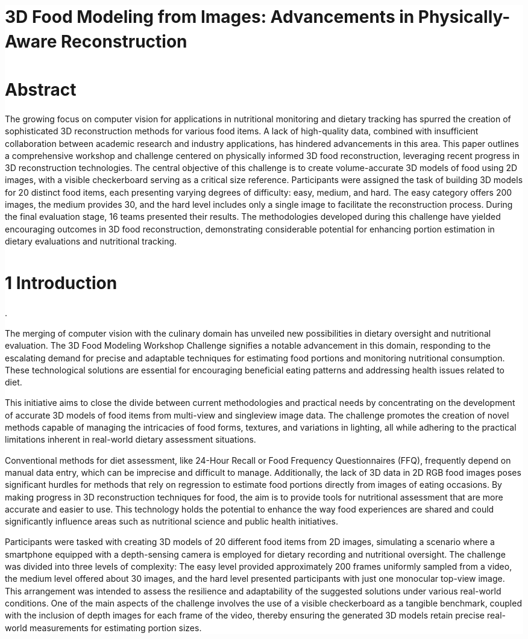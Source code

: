 # 3D Food Modeling from Images: Advancements in Physically-Aware Reconstruction

# Abstract

The growing focus on computer vision for applications in nutritional monitoring and dietary tracking has spurred the creation of sophisticated 3D reconstruction methods for various food items. A lack of high-quality data, combined with insufficient collaboration between academic research and industry applications, has hindered advancements in this area. This paper outlines a comprehensive workshop and challenge centered on physically informed 3D food reconstruction, leveraging recent progress in 3D reconstruction technologies. The central objective of this challenge is to create volume-accurate 3D models of food using 2D images, with a visible checkerboard serving as a critical size reference. Participants were assigned the task of building 3D models for 20 distinct food items, each presenting varying degrees of difficulty: easy, medium, and hard. The easy category offers 200 images, the medium provides 30, and the hard level includes only a single image to facilitate the reconstruction process. During the final evaluation stage, 16 teams presented their results. The methodologies developed during this challenge have yielded encouraging outcomes in 3D food reconstruction, demonstrating considerable potential for enhancing portion estimation in dietary evaluations and nutritional tracking.

# 1 Introduction

.

The merging of computer vision with the culinary domain has unveiled new possibilities in dietary oversight and nutritional evaluation. The 3D Food Modeling Workshop Challenge signifies a notable advancement in this domain, responding to the escalating demand for precise and adaptable techniques for estimating food portions and monitoring nutritional consumption. These technological solutions are essential for encouraging beneficial eating patterns and addressing health issues related to diet.

This initiative aims to close the divide between current methodologies and practical needs by concentrating on the development of accurate 3D models of food items from multi-view and singleview image data. The challenge promotes the creation of novel methods capable of managing the intricacies of food forms, textures, and variations in lighting, all while adhering to the practical limitations inherent in real-world dietary assessment situations.

Conventional methods for diet assessment, like 24-Hour Recall or Food Frequency Questionnaires (FFQ), frequently depend on manual data entry, which can be imprecise and difficult to manage. Additionally, the lack of 3D data in 2D RGB food images poses significant hurdles for methods that rely on regression to estimate food portions directly from images of eating occasions. By making progress in 3D reconstruction techniques for food, the aim is to provide tools for nutritional assessment that are more accurate and easier to use. This technology holds the potential to enhance the way food experiences are shared and could significantly influence areas such as nutritional science and public health initiatives.

Participants were tasked with creating 3D models of 20 different food items from 2D images, simulating a scenario where a smartphone equipped with a depth-sensing camera is employed for dietary recording and nutritional oversight. The challenge was divided into three levels of complexity: The easy level provided approximately 200 frames uniformly sampled from a video, the medium level offered about 30 images, and the hard level presented participants with just one monocular top-view image. This arrangement was intended to assess the resilience and adaptability of the suggested solutions under various real-world conditions. One of the main aspects of the challenge involves the use of a visible checkerboard as a tangible benchmark, coupled with the inclusion of depth images for each frame of the video, thereby ensuring the generated 3D models retain precise real-world measurements for estimating portion sizes.
